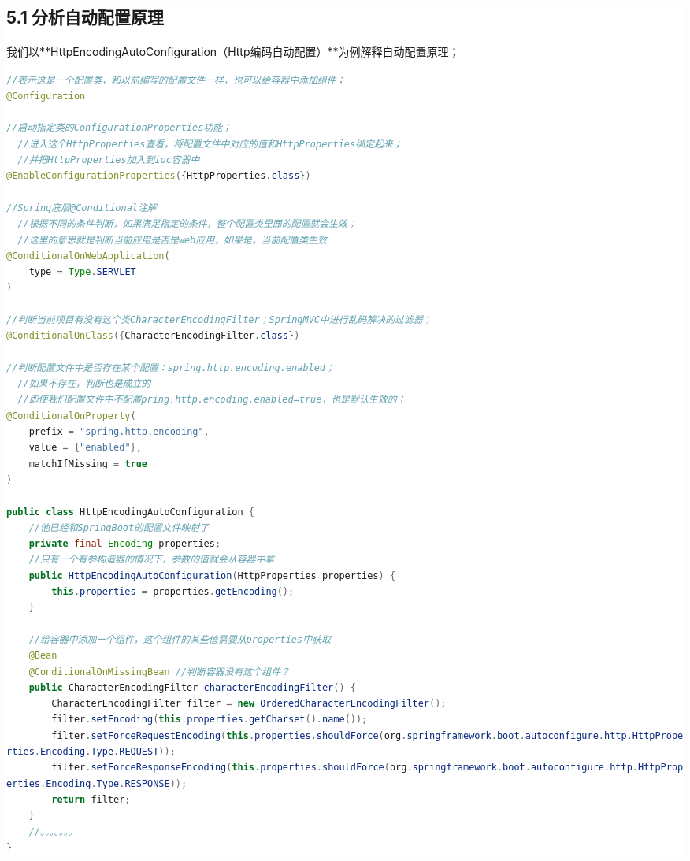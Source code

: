 

## 5.1 分析自动配置原理

我们以**HttpEncodingAutoConfiguration（Http编码自动配置）**为例解释自动配置原理；

```java
//表示这是一个配置类，和以前编写的配置文件一样，也可以给容器中添加组件；
@Configuration 

//启动指定类的ConfigurationProperties功能；
  //进入这个HttpProperties查看，将配置文件中对应的值和HttpProperties绑定起来；
  //并把HttpProperties加入到ioc容器中
@EnableConfigurationProperties({HttpProperties.class}) 

//Spring底层@Conditional注解
  //根据不同的条件判断，如果满足指定的条件，整个配置类里面的配置就会生效；
  //这里的意思就是判断当前应用是否是web应用，如果是，当前配置类生效
@ConditionalOnWebApplication(
    type = Type.SERVLET
)

//判断当前项目有没有这个类CharacterEncodingFilter；SpringMVC中进行乱码解决的过滤器；
@ConditionalOnClass({CharacterEncodingFilter.class})

//判断配置文件中是否存在某个配置：spring.http.encoding.enabled；
  //如果不存在，判断也是成立的
  //即使我们配置文件中不配置pring.http.encoding.enabled=true，也是默认生效的；
@ConditionalOnProperty(
    prefix = "spring.http.encoding",
    value = {"enabled"},
    matchIfMissing = true
)

public class HttpEncodingAutoConfiguration {
    //他已经和SpringBoot的配置文件映射了
    private final Encoding properties;
    //只有一个有参构造器的情况下，参数的值就会从容器中拿
    public HttpEncodingAutoConfiguration(HttpProperties properties) {
        this.properties = properties.getEncoding();
    }
    
    //给容器中添加一个组件，这个组件的某些值需要从properties中获取
    @Bean
    @ConditionalOnMissingBean //判断容器没有这个组件？
    public CharacterEncodingFilter characterEncodingFilter() {
        CharacterEncodingFilter filter = new OrderedCharacterEncodingFilter();
        filter.setEncoding(this.properties.getCharset().name());
        filter.setForceRequestEncoding(this.properties.shouldForce(org.springframework.boot.autoconfigure.http.HttpProperties.Encoding.Type.REQUEST));
        filter.setForceResponseEncoding(this.properties.shouldForce(org.springframework.boot.autoconfigure.http.HttpProperties.Encoding.Type.RESPONSE));
        return filter;
    }
    //。。。。。。。
}
```
